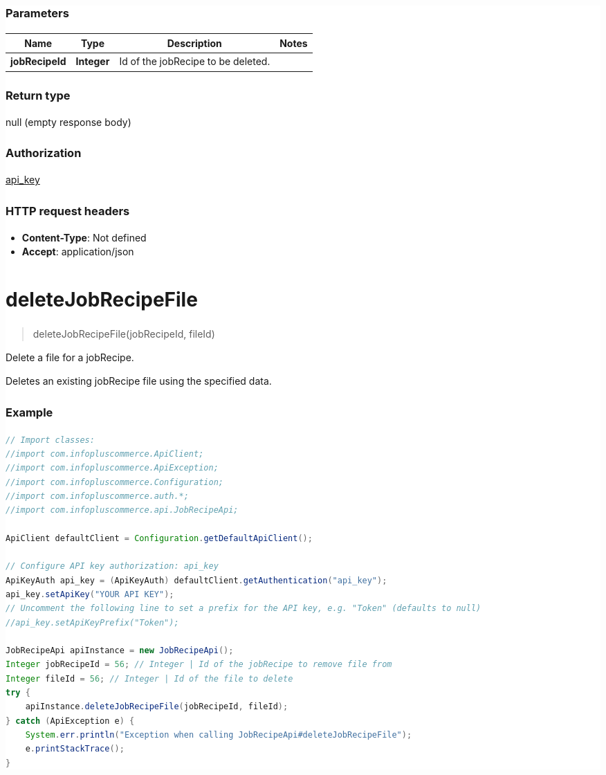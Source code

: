 ### Parameters

Name | Type | Description  | Notes
------------- | ------------- | ------------- | -------------
 **jobRecipeId** | **Integer**| Id of the jobRecipe to be deleted. |

### Return type

null (empty response body)

### Authorization

[api_key](../README.md#api_key)

### HTTP request headers

 - **Content-Type**: Not defined
 - **Accept**: application/json

<a name="deleteJobRecipeFile"></a>
# **deleteJobRecipeFile**
> deleteJobRecipeFile(jobRecipeId, fileId)

Delete a file for a jobRecipe.

Deletes an existing jobRecipe file using the specified data.

### Example
```java
// Import classes:
//import com.infopluscommerce.ApiClient;
//import com.infopluscommerce.ApiException;
//import com.infopluscommerce.Configuration;
//import com.infopluscommerce.auth.*;
//import com.infopluscommerce.api.JobRecipeApi;

ApiClient defaultClient = Configuration.getDefaultApiClient();

// Configure API key authorization: api_key
ApiKeyAuth api_key = (ApiKeyAuth) defaultClient.getAuthentication("api_key");
api_key.setApiKey("YOUR API KEY");
// Uncomment the following line to set a prefix for the API key, e.g. "Token" (defaults to null)
//api_key.setApiKeyPrefix("Token");

JobRecipeApi apiInstance = new JobRecipeApi();
Integer jobRecipeId = 56; // Integer | Id of the jobRecipe to remove file from
Integer fileId = 56; // Integer | Id of the file to delete
try {
    apiInstance.deleteJobRecipeFile(jobRecipeId, fileId);
} catch (ApiException e) {
    System.err.println("Exception when calling JobRecipeApi#deleteJobRecipeFile");
    e.printStackTrace();
}
```
